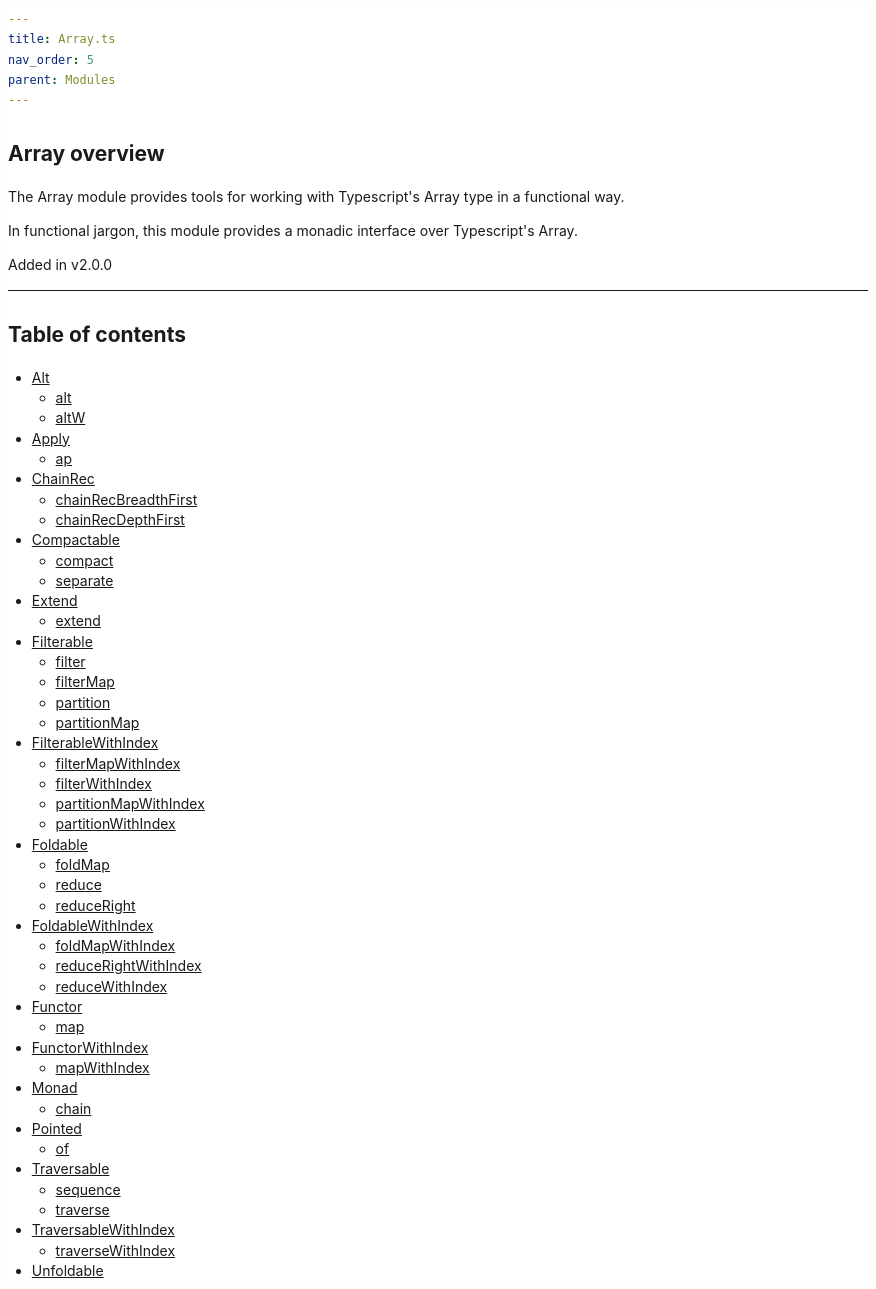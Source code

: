 ```yaml
---
title: Array.ts
nav_order: 5
parent: Modules
---
```


## Array overview

The Array module provides tools for working with Typescript's Array<T> type in a functional way.

In functional jargon, this module provides a monadic interface over Typescript's Array<T>.

Added in v2.0.0

---

<h2 class="text-delta">Table of contents</h2>

- [Alt](#alt)
  - [alt](#alt)
  - [altW](#altw)
- [Apply](#apply)
  - [ap](#ap)
- [ChainRec](#chainrec)
  - [chainRecBreadthFirst](#chainrecbreadthfirst)
  - [chainRecDepthFirst](#chainrecdepthfirst)
- [Compactable](#compactable)
  - [compact](#compact)
  - [separate](#separate)
- [Extend](#extend)
  - [extend](#extend)
- [Filterable](#filterable)
  - [filter](#filter)
  - [filterMap](#filtermap)
  - [partition](#partition)
  - [partitionMap](#partitionmap)
- [FilterableWithIndex](#filterablewithindex)
  - [filterMapWithIndex](#filtermapwithindex)
  - [filterWithIndex](#filterwithindex)
  - [partitionMapWithIndex](#partitionmapwithindex)
  - [partitionWithIndex](#partitionwithindex)
- [Foldable](#foldable)
  - [foldMap](#foldmap)
  - [reduce](#reduce)
  - [reduceRight](#reduceright)
- [FoldableWithIndex](#foldablewithindex)
  - [foldMapWithIndex](#foldmapwithindex)
  - [reduceRightWithIndex](#reducerightwithindex)
  - [reduceWithIndex](#reducewithindex)
- [Functor](#functor)
  - [map](#map)
- [FunctorWithIndex](#functorwithindex)
  - [mapWithIndex](#mapwithindex)
- [Monad](#monad)
  - [chain](#chain)
- [Pointed](#pointed)
  - [of](#of)
- [Traversable](#traversable)
  - [sequence](#sequence)
  - [traverse](#traverse)
- [TraversableWithIndex](#traversablewithindex)
  - [traverseWithIndex](#traversewithindex)
- [Unfoldable](#unfoldable)